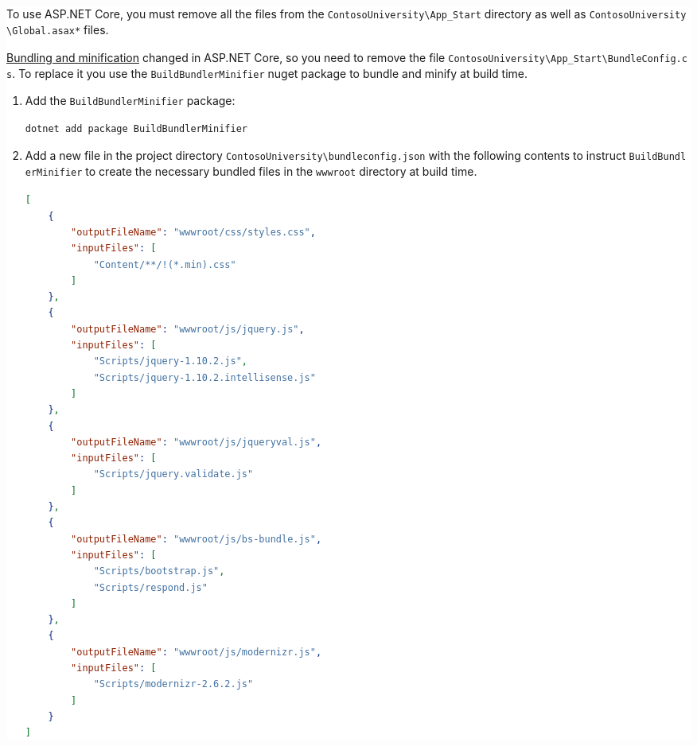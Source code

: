 
To use ASP.NET Core, you must remove all the files from the `ContosoUniversity\App_Start` directory as well as `ContosoUniversity\Global.asax*` files.

[Bundling and minification](https://learn.microsoft.com/aspnet/core/client-side/bundling-and-minification?view=aspnetcore-6.0) changed in ASP.NET Core, so you need to remove the file `ContosoUniversity\App_Start\BundleConfig.cs`. To replace it you use the `BuildBundlerMinifier` nuget package to bundle and minify at build time.

1. Add the `BuildBundlerMinifier` package:
    ```cmd
    dotnet add package BuildBundlerMinifier
    ```

1. Add a new file in the project directory `ContosoUniversity\bundleconfig.json` with the following contents to instruct `BuildBundlerMinifier` to create the necessary bundled files in the `wwwroot` directory at build time. 
    ```json
    [
        {
            "outputFileName": "wwwroot/css/styles.css",
            "inputFiles": [
                "Content/**/!(*.min).css"
            ]
        },
        {
            "outputFileName": "wwwroot/js/jquery.js",
            "inputFiles": [
                "Scripts/jquery-1.10.2.js",
                "Scripts/jquery-1.10.2.intellisense.js"
            ]
        },
        {
            "outputFileName": "wwwroot/js/jqueryval.js",
            "inputFiles": [
                "Scripts/jquery.validate.js"
            ]
        },
        {
            "outputFileName": "wwwroot/js/bs-bundle.js",
            "inputFiles": [
                "Scripts/bootstrap.js",
                "Scripts/respond.js"
            ]
        },
        {
            "outputFileName": "wwwroot/js/modernizr.js",
            "inputFiles": [
                "Scripts/modernizr-2.6.2.js"
            ]
        }
    ]
    ```
    